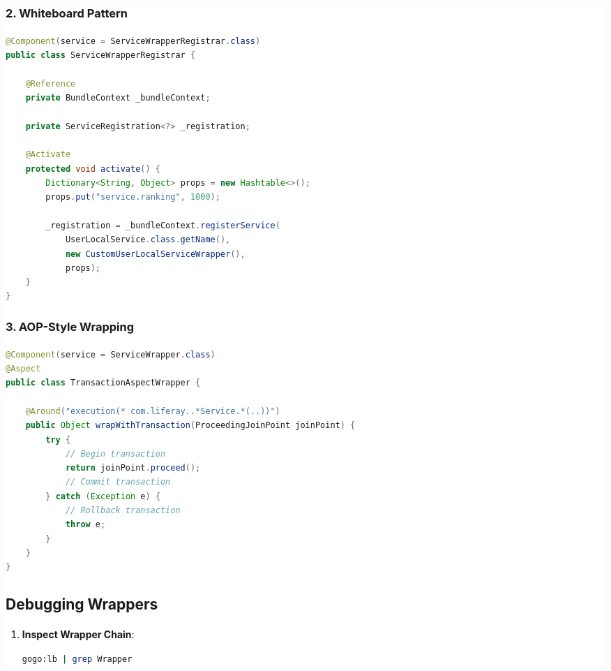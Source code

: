 ### 2. Whiteboard Pattern

```java
@Component(service = ServiceWrapperRegistrar.class)
public class ServiceWrapperRegistrar {

    @Reference
    private BundleContext _bundleContext;

    private ServiceRegistration<?> _registration;

    @Activate
    protected void activate() {
        Dictionary<String, Object> props = new Hashtable<>();
        props.put("service.ranking", 1000);

        _registration = _bundleContext.registerService(
            UserLocalService.class.getName(),
            new CustomUserLocalServiceWrapper(),
            props);
    }
}
```

### 3. AOP-Style Wrapping

```java
@Component(service = ServiceWrapper.class)
@Aspect
public class TransactionAspectWrapper {

    @Around("execution(* com.liferay..*Service.*(..))")
    public Object wrapWithTransaction(ProceedingJoinPoint joinPoint) {
        try {
            // Begin transaction
            return joinPoint.proceed();
            // Commit transaction
        } catch (Exception e) {
            // Rollback transaction
            throw e;
        }
    }
}
```

## Debugging Wrappers

1. **Inspect Wrapper Chain**:

   ```bash
   gogo:lb | grep Wrapper
   ```
